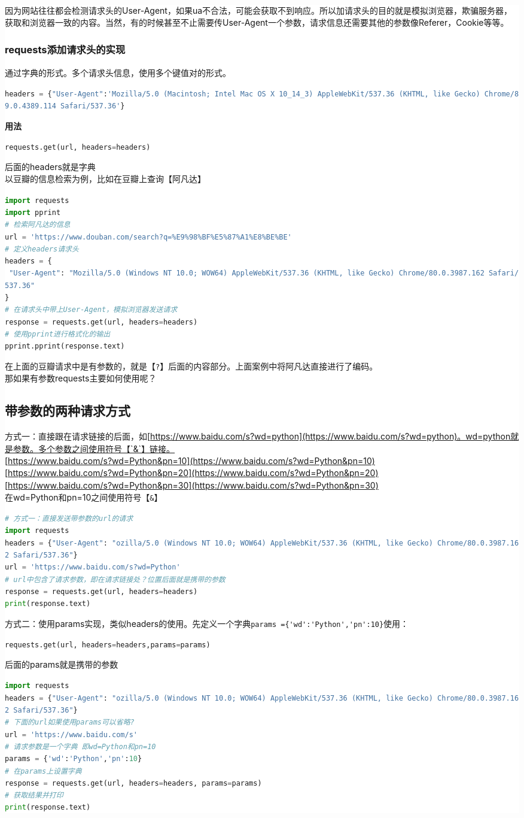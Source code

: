 因为网站往往都会检测请求头的User-Agent，如果ua不合法，可能会获取不到响应。所以加请求头的目的就是模拟浏览器，欺骗服务器，获取和浏览器一致的内容。当然，有的时候甚至不止需要传User-Agent一个参数，请求信息还需要其他的参数像Referer，Cookie等等。
<a name="foxPF"></a>
### requests添加请求头的实现
通过字典的形式。多个请求头信息，使用多个键值对的形式。
```python
headers = {"User-Agent":'Mozilla/5.0 (Macintosh; Intel Mac OS X 10_14_3) AppleWebKit/537.36 (KHTML, like Gecko) Chrome/89.0.4389.114 Safari/537.36'}
```
**用法**
```python
requests.get(url, headers=headers)
```
后面的headers就是字典<br />以豆瓣的信息检索为例，比如在豆瓣上查询【阿凡达】
```python
import requests
import pprint
# 检索阿凡达的信息
url = 'https://www.douban.com/search?q=%E9%98%BF%E5%87%A1%E8%BE%BE'
# 定义headers请求头
headers = {
 "User-Agent": "Mozilla/5.0 (Windows NT 10.0; WOW64) AppleWebKit/537.36 (KHTML, like Gecko) Chrome/80.0.3987.162 Safari/537.36"
}
# 在请求头中带上User-Agent，模拟浏览器发送请求
response = requests.get(url, headers=headers)
# 使用pprint进行格式化的输出
pprint.pprint(response.text)
```
在上面的豆瓣请求中是有参数的，就是【`?`】后面的内容部分。上面案例中将阿凡达直接进行了编码。<br />那如果有参数requests主要如何使用呢？
<a name="xkUb1"></a>
## 带参数的两种请求方式
方式一：直接跟在请求链接的后面，如[https://www.baidu.com/s?wd=python](https://www.baidu.com/s?wd=python)。wd=python就是参数。多个参数之间使用符号【`&`】链接。<br />[https://www.baidu.com/s?wd=Python&pn=10](https://www.baidu.com/s?wd=Python&pn=10)<br />[https://www.baidu.com/s?wd=Python&pn=20](https://www.baidu.com/s?wd=Python&pn=20)<br />[https://www.baidu.com/s?wd=Python&pn=30](https://www.baidu.com/s?wd=Python&pn=30)<br />在wd=Python和pn=10之间使用符号【`&`】
```python
# 方式一：直接发送带参数的url的请求
import requests
headers = {"User-Agent": "ozilla/5.0 (Windows NT 10.0; WOW64) AppleWebKit/537.36 (KHTML, like Gecko) Chrome/80.0.3987.162 Safari/537.36"}
url = 'https://www.baidu.com/s?wd=Python'
# url中包含了请求参数，即在请求链接处？位置后面就是携带的参数
response = requests.get(url, headers=headers)
print(response.text)
```
方式二：使用params实现，类似headers的使用。先定义一个字典`params ={'wd':'Python','pn':10}`使用：
```python
requests.get(url, headers=headers,params=params)
```
后面的params就是携带的参数
```python
import requests
headers = {"User-Agent": "ozilla/5.0 (Windows NT 10.0; WOW64) AppleWebKit/537.36 (KHTML, like Gecko) Chrome/80.0.3987.162 Safari/537.36"}
# 下面的url如果使用params可以省略?
url = 'https://www.baidu.com/s' 
# 请求参数是一个字典 即wd=Python和pn=10
params = {'wd':'Python','pn':10} 
# 在params上设置字典
response = requests.get(url, headers=headers, params=params) 
# 获取结果并打印
print(response.text)
```